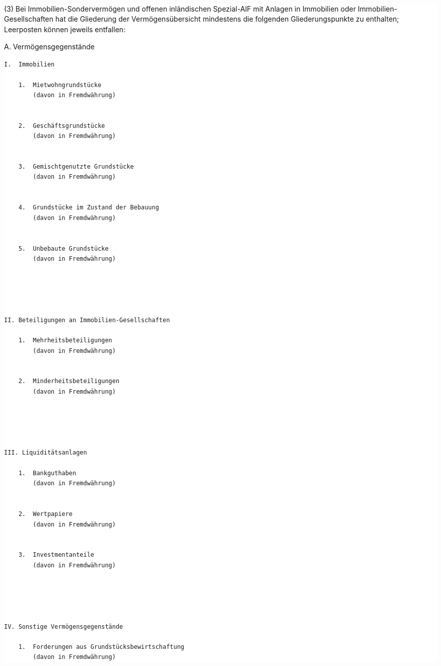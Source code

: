 (3) Bei Immobilien-Sondervermögen und offenen inländischen Spezial-AIF
mit Anlagen in Immobilien oder Immobilien-Gesellschaften hat die
Gliederung der Vermögensübersicht mindestens die folgenden
Gliederungspunkte zu enthalten; Leerposten können jeweils entfallen:

A.  Vermögensgegenstände

    I.  Immobilien

        1.  Mietwohngrundstücke
            (davon in Fremdwährung)


        2.  Geschäftsgrundstücke
            (davon in Fremdwährung)


        3.  Gemischtgenutzte Grundstücke
            (davon in Fremdwährung)


        4.  Grundstücke im Zustand der Bebauung
            (davon in Fremdwährung)


        5.  Unbebaute Grundstücke
            (davon in Fremdwährung)





    II. Beteiligungen an Immobilien-Gesellschaften

        1.  Mehrheitsbeteiligungen
            (davon in Fremdwährung)


        2.  Minderheitsbeteiligungen
            (davon in Fremdwährung)





    III. Liquiditätsanlagen

        1.  Bankguthaben
            (davon in Fremdwährung)


        2.  Wertpapiere
            (davon in Fremdwährung)


        3.  Investmentanteile
            (davon in Fremdwährung)





    IV. Sonstige Vermögensgegenstände

        1.  Forderungen aus Grundstücksbewirtschaftung
            (davon in Fremdwährung)

